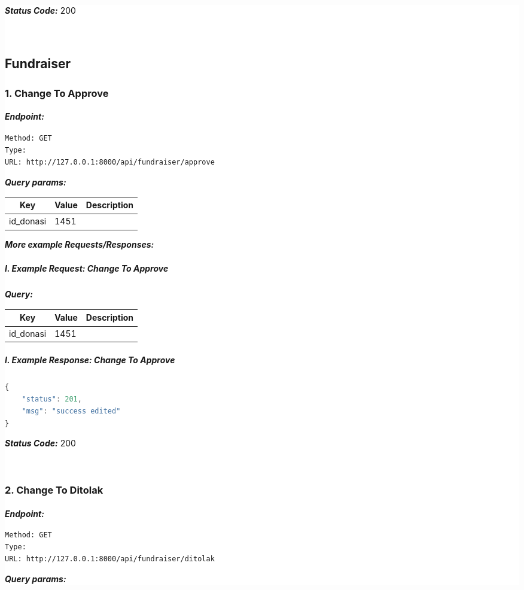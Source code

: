 **_Status Code:_** 200

<br>

## Fundraiser

### 1. Change To Approve

**_Endpoint:_**

```bash
Method: GET
Type:
URL: http://127.0.0.1:8000/api/fundraiser/approve
```

**_Query params:_**

| Key       | Value | Description |
| --------- | ----- | ----------- |
| id_donasi | 1451  |             |

**_More example Requests/Responses:_**

##### I. Example Request: Change To Approve

**_Query:_**

| Key       | Value | Description |
| --------- | ----- | ----------- |
| id_donasi | 1451  |             |

##### I. Example Response: Change To Approve

```js
{
    "status": 201,
    "msg": "success edited"
}
```

**_Status Code:_** 200

<br>

### 2. Change To Ditolak

**_Endpoint:_**

```bash
Method: GET
Type:
URL: http://127.0.0.1:8000/api/fundraiser/ditolak
```

**_Query params:_**
